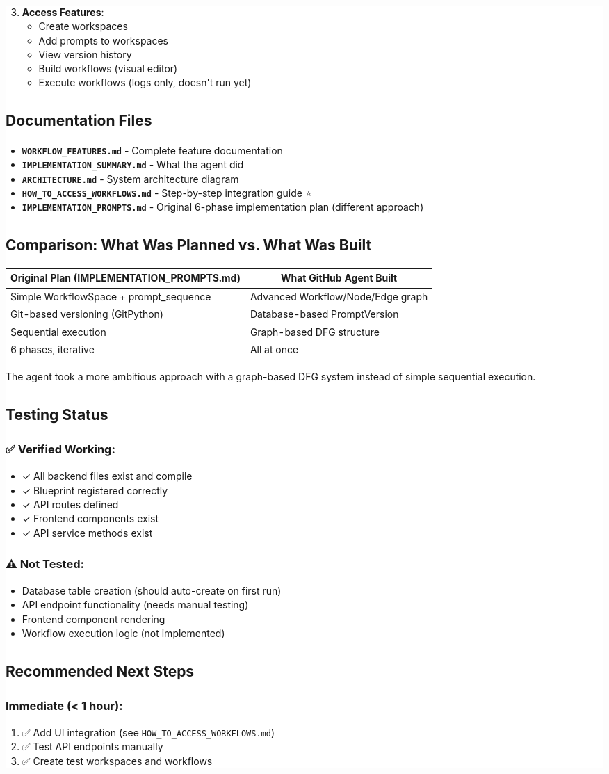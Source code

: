 3. **Access Features**:
   - Create workspaces
   - Add prompts to workspaces
   - View version history
   - Build workflows (visual editor)
   - Execute workflows (logs only, doesn't run yet)

## Documentation Files

- **`WORKFLOW_FEATURES.md`** - Complete feature documentation
- **`IMPLEMENTATION_SUMMARY.md`** - What the agent did
- **`ARCHITECTURE.md`** - System architecture diagram
- **`HOW_TO_ACCESS_WORKFLOWS.md`** - Step-by-step integration guide ⭐
- **`IMPLEMENTATION_PROMPTS.md`** - Original 6-phase implementation plan (different approach)

## Comparison: What Was Planned vs. What Was Built

| Original Plan (IMPLEMENTATION_PROMPTS.md) | What GitHub Agent Built |
|-------------------------------------------|-------------------------|
| Simple WorkflowSpace + prompt_sequence | Advanced Workflow/Node/Edge graph |
| Git-based versioning (GitPython) | Database-based PromptVersion |
| Sequential execution | Graph-based DFG structure |
| 6 phases, iterative | All at once |

The agent took a more ambitious approach with a graph-based DFG system instead of simple sequential execution.

## Testing Status

### ✅ Verified Working:
- ✓ All backend files exist and compile
- ✓ Blueprint registered correctly
- ✓ API routes defined
- ✓ Frontend components exist
- ✓ API service methods exist

### ⚠️ Not Tested:
- Database table creation (should auto-create on first run)
- API endpoint functionality (needs manual testing)
- Frontend component rendering
- Workflow execution logic (not implemented)

## Recommended Next Steps

### Immediate (< 1 hour):
1. ✅ Add UI integration (see `HOW_TO_ACCESS_WORKFLOWS.md`)
2. ✅ Test API endpoints manually
3. ✅ Create test workspaces and workflows
